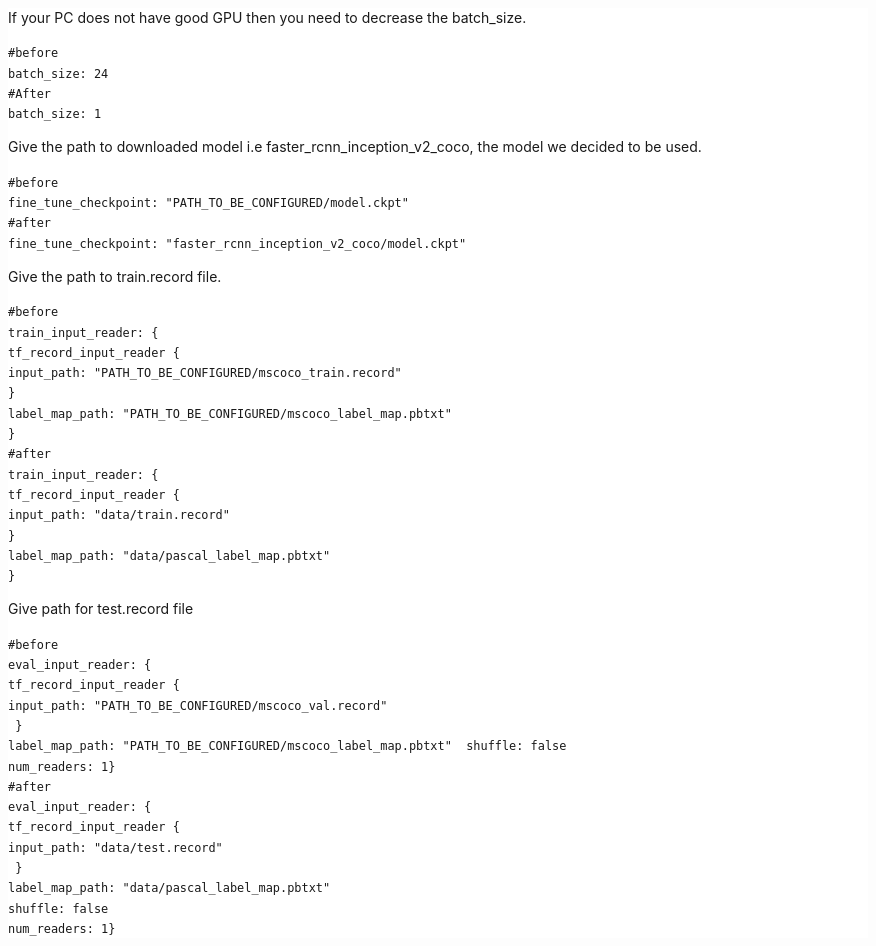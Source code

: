 If your PC does not have good GPU then you need to decrease the batch_size.
```
#before
batch_size: 24
#After
batch_size: 1
```

Give the path to downloaded model i.e faster_rcnn_inception_v2_coco, the model we decided to be used.
```
#before
fine_tune_checkpoint: "PATH_TO_BE_CONFIGURED/model.ckpt"
#after
fine_tune_checkpoint: "faster_rcnn_inception_v2_coco/model.ckpt"
```

Give the path to train.record file.
```
#before
train_input_reader: {  
tf_record_input_reader {   
input_path: "PATH_TO_BE_CONFIGURED/mscoco_train.record"
}
label_map_path: "PATH_TO_BE_CONFIGURED/mscoco_label_map.pbtxt"
}
#after
train_input_reader: {  
tf_record_input_reader {   
input_path: "data/train.record"
}
label_map_path: "data/pascal_label_map.pbtxt"
}
```

Give path for test.record file
```
#before
eval_input_reader: {  
tf_record_input_reader {
input_path: "PATH_TO_BE_CONFIGURED/mscoco_val.record" 
 }
label_map_path: "PATH_TO_BE_CONFIGURED/mscoco_label_map.pbtxt"  shuffle: false
num_readers: 1}
#after
eval_input_reader: {  
tf_record_input_reader {
input_path: "data/test.record" 
 }
label_map_path: "data/pascal_label_map.pbtxt"  
shuffle: false
num_readers: 1}
```

